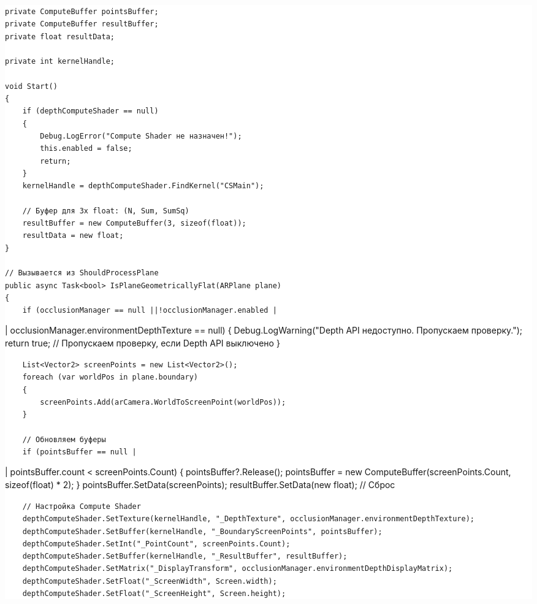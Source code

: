     private ComputeBuffer pointsBuffer;
    private ComputeBuffer resultBuffer;
    private float resultData;

    private int kernelHandle;

    void Start()
    {
        if (depthComputeShader == null)
        {
            Debug.LogError("Compute Shader не назначен!");
            this.enabled = false;
            return;
        }
        kernelHandle = depthComputeShader.FindKernel("CSMain");
        
        // Буфер для 3х float: (N, Sum, SumSq)
        resultBuffer = new ComputeBuffer(3, sizeof(float));
        resultData = new float;
    }
    
    // Вызывается из ShouldProcessPlane
    public async Task<bool> IsPlaneGeometricallyFlat(ARPlane plane)
    {
        if (occlusionManager == null ||!occlusionManager.enabled |

| 
            occlusionManager.environmentDepthTexture == null)
        {
            Debug.LogWarning("Depth API недоступно. Пропускаем проверку.");
            return true; // Пропускаем проверку, если Depth API выключено
        }

        List<Vector2> screenPoints = new List<Vector2>();
        foreach (var worldPos in plane.boundary)
        {
            screenPoints.Add(arCamera.WorldToScreenPoint(worldPos));
        }

        // Обновляем буферы
        if (pointsBuffer == null |

| pointsBuffer.count < screenPoints.Count)
        {
            pointsBuffer?.Release();
            pointsBuffer = new ComputeBuffer(screenPoints.Count, sizeof(float) * 2);
        }
        pointsBuffer.SetData(screenPoints);
        resultBuffer.SetData(new float); // Сброс

        // Настройка Compute Shader
        depthComputeShader.SetTexture(kernelHandle, "_DepthTexture", occlusionManager.environmentDepthTexture);
        depthComputeShader.SetBuffer(kernelHandle, "_BoundaryScreenPoints", pointsBuffer);
        depthComputeShader.SetInt("_PointCount", screenPoints.Count);
        depthComputeShader.SetBuffer(kernelHandle, "_ResultBuffer", resultBuffer);
        depthComputeShader.SetMatrix("_DisplayTransform", occlusionManager.environmentDepthDisplayMatrix);
        depthComputeShader.SetFloat("_ScreenWidth", Screen.width);
        depthComputeShader.SetFloat("_ScreenHeight", Screen.height);

